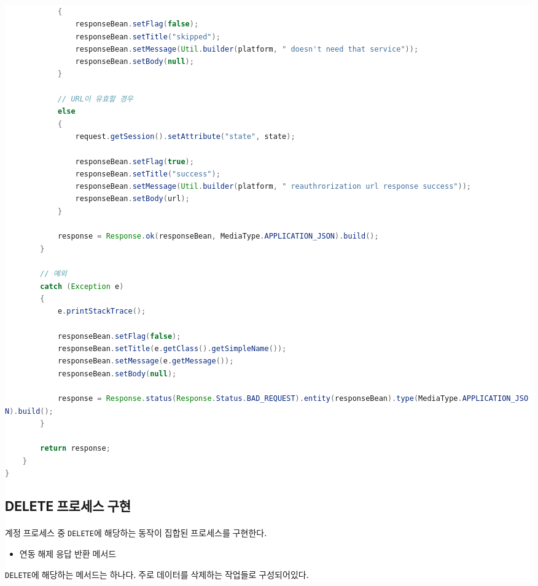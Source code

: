``` java
			{
				responseBean.setFlag(false);
				responseBean.setTitle("skipped");
				responseBean.setMessage(Util.builder(platform, " doesn't need that service"));
				responseBean.setBody(null);
			}
			
			// URL이 유효할 경우
			else
			{
				request.getSession().setAttribute("state", state);
				
				responseBean.setFlag(true);
				responseBean.setTitle("success");
				responseBean.setMessage(Util.builder(platform, " reauthrorization url response success"));
				responseBean.setBody(url);
			}
			
			response = Response.ok(responseBean, MediaType.APPLICATION_JSON).build();
		}
		
		// 예외
		catch (Exception e)
		{
			e.printStackTrace();
			
			responseBean.setFlag(false);
			responseBean.setTitle(e.getClass().getSimpleName());
			responseBean.setMessage(e.getMessage());
			responseBean.setBody(null);
			
			response = Response.status(Response.Status.BAD_REQUEST).entity(responseBean).type(MediaType.APPLICATION_JSON).build();
		}
		
		return response;
	}
}
```





## DELETE 프로세스 구현

계정 프로세스 중 `DELETE`에 해당하는 동작이 집합된 프로세스를 구현한다.

* 연동 해제 응답 반환 메서드

`DELETE`에 해당하는 메서드는 하나다. 주로 데이터를 삭제하는 작업들로 구성되어있다.
